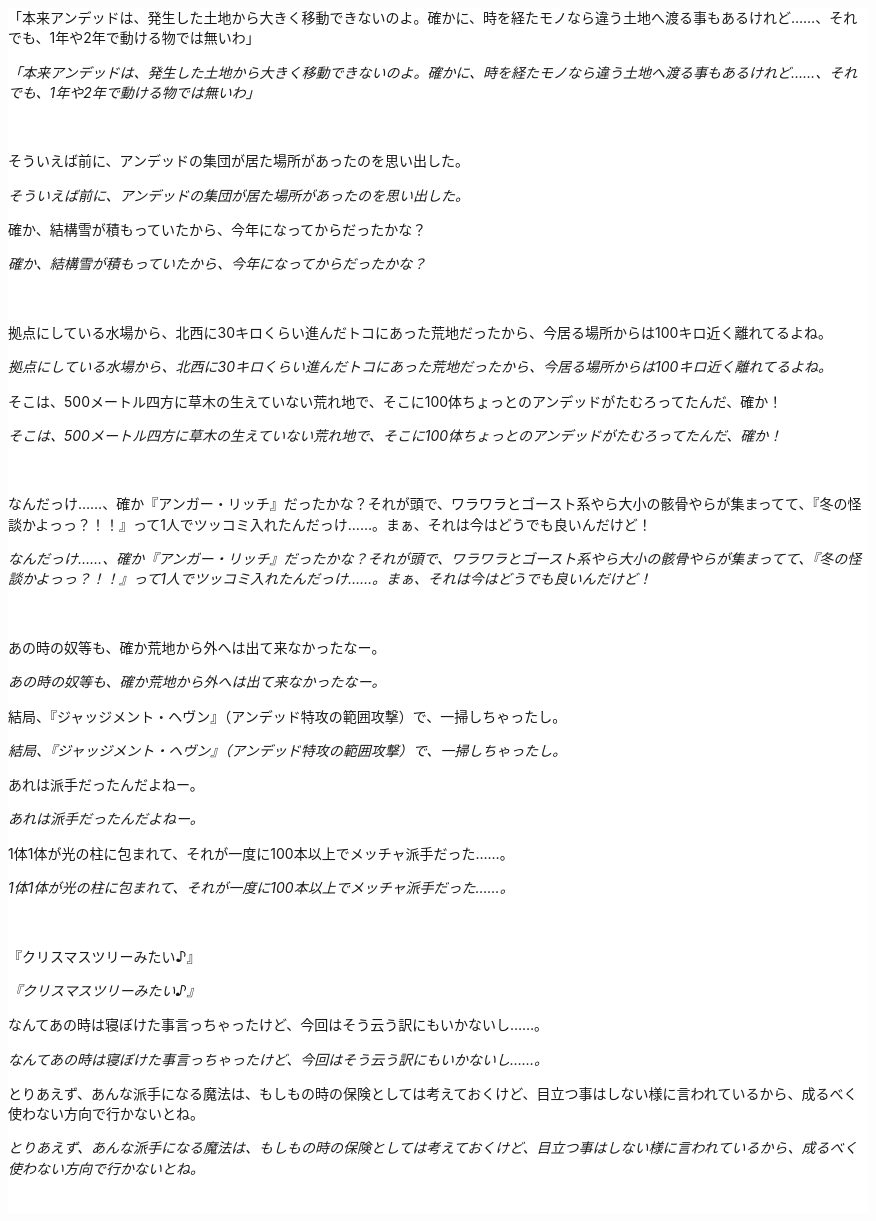 「本来アンデッドは、発生した土地から大きく移動できないのよ。確かに、時を経たモノなら違う土地へ渡る事もあるけれど……、それでも、1年や2年で動ける物では無いわ」

*「本来アンデッドは、発生した土地から大きく移動できないのよ。確かに、時を経たモノなら違う土地へ渡る事もあるけれど……、それでも、1年や2年で動ける物では無いわ」*

&nbsp;

そういえば前に、アンデッドの集団が居た場所があったのを思い出した。

*そういえば前に、アンデッドの集団が居た場所があったのを思い出した。*

確か、結構雪が積もっていたから、今年になってからだったかな？

*確か、結構雪が積もっていたから、今年になってからだったかな？*

&nbsp;

拠点にしている水場から、北西に30キロくらい進んだトコにあった荒地だったから、今居る場所からは100キロ近く離れてるよね。

*拠点にしている水場から、北西に30キロくらい進んだトコにあった荒地だったから、今居る場所からは100キロ近く離れてるよね。*

そこは、500メートル四方に草木の生えていない荒れ地で、そこに100体ちょっとのアンデッドがたむろってたんだ、確か！

*そこは、500メートル四方に草木の生えていない荒れ地で、そこに100体ちょっとのアンデッドがたむろってたんだ、確か！*

&nbsp;

なんだっけ……、確か『アンガー・リッチ』だったかな？それが頭で、ワラワラとゴースト系やら大小の骸骨やらが集まってて、『冬の怪談かよっっ？！！』って1人でツッコミ入れたんだっけ……。まぁ、それは今はどうでも良いんだけど！

*なんだっけ……、確か『アンガー・リッチ』だったかな？それが頭で、ワラワラとゴースト系やら大小の骸骨やらが集まってて、『冬の怪談かよっっ？！！』って1人でツッコミ入れたんだっけ……。まぁ、それは今はどうでも良いんだけど！*

&nbsp;

あの時の奴等も、確か荒地から外へは出て来なかったなー。

*あの時の奴等も、確か荒地から外へは出て来なかったなー。*

結局、『ジャッジメント・ヘヴン』（アンデッド特攻の範囲攻撃）で、一掃しちゃったし。

*結局、『ジャッジメント・ヘヴン』（アンデッド特攻の範囲攻撃）で、一掃しちゃったし。*

あれは派手だったんだよねー。

*あれは派手だったんだよねー。*

1体1体が光の柱に包まれて、それが一度に100本以上でメッチャ派手だった……。

*1体1体が光の柱に包まれて、それが一度に100本以上でメッチャ派手だった……。*

&nbsp;

『クリスマスツリーみたい♪』

*『クリスマスツリーみたい♪』*

なんてあの時は寝ぼけた事言っちゃったけど、今回はそう云う訳にもいかないし……。

*なんてあの時は寝ぼけた事言っちゃったけど、今回はそう云う訳にもいかないし……。*

とりあえず、あんな派手になる魔法は、もしもの時の保険としては考えておくけど、目立つ事はしない様に言われているから、成るべく使わない方向で行かないとね。

*とりあえず、あんな派手になる魔法は、もしもの時の保険としては考えておくけど、目立つ事はしない様に言われているから、成るべく使わない方向で行かないとね。*

&nbsp;
